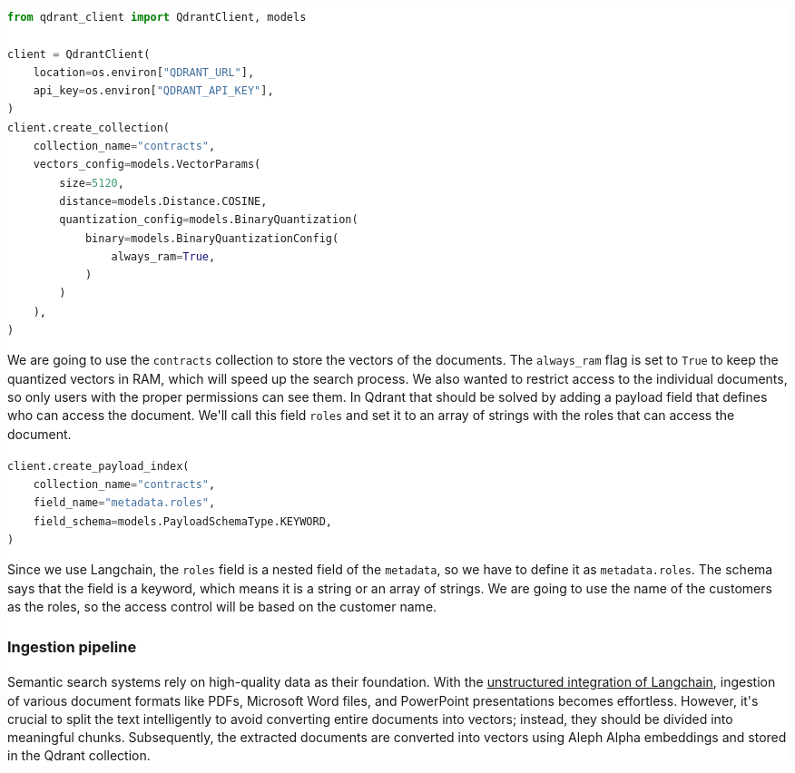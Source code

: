 ```python
from qdrant_client import QdrantClient, models

client = QdrantClient(
    location=os.environ["QDRANT_URL"],
    api_key=os.environ["QDRANT_API_KEY"],
)
client.create_collection(
    collection_name="contracts",
    vectors_config=models.VectorParams(
        size=5120,
        distance=models.Distance.COSINE,
        quantization_config=models.BinaryQuantization(
            binary=models.BinaryQuantizationConfig(
                always_ram=True,
            )
        )
    ),
)
```

We are going to use the `contracts` collection to store the vectors of the documents. The `always_ram` flag is set to
`True` to keep the quantized vectors in RAM, which will speed up the search process. We also wanted to restrict access 
to the individual documents, so only users with the proper permissions can see them. In Qdrant that should be solved by
adding a payload field that defines who can access the document. We'll call this field `roles` and set it to an array
of strings with the roles that can access the document.

```python
client.create_payload_index(
    collection_name="contracts",
    field_name="metadata.roles",
    field_schema=models.PayloadSchemaType.KEYWORD,
)
```

Since we use Langchain, the `roles` field is a nested field of the `metadata`, so we have to define it as 
`metadata.roles`. The schema says that the field is a keyword, which means it is a string or an array of strings. We are
going to use the name of the customers as the roles, so the access control will be based on the customer name.

### Ingestion pipeline

Semantic search systems rely on high-quality data as their foundation. With the [unstructured integration of Langchain](https://python.langchain.com/docs/integrations/providers/unstructured), ingestion of various document formats like PDFs, Microsoft Word files, and PowerPoint presentations becomes effortless. However, it's crucial to split the text intelligently to avoid converting entire documents into vectors; instead, they should be divided into meaningful chunks. Subsequently, the extracted documents are converted into vectors using Aleph Alpha embeddings and stored in the Qdrant collection.


[//]: # (TODO: add link to Qdrant Hybrid Cloud above)
[//]: # (TODO: upload the dataset to GCP and link it below)
[//]: # (TODO: refer to the documentation on how to deploy Qdrant on Stackit)